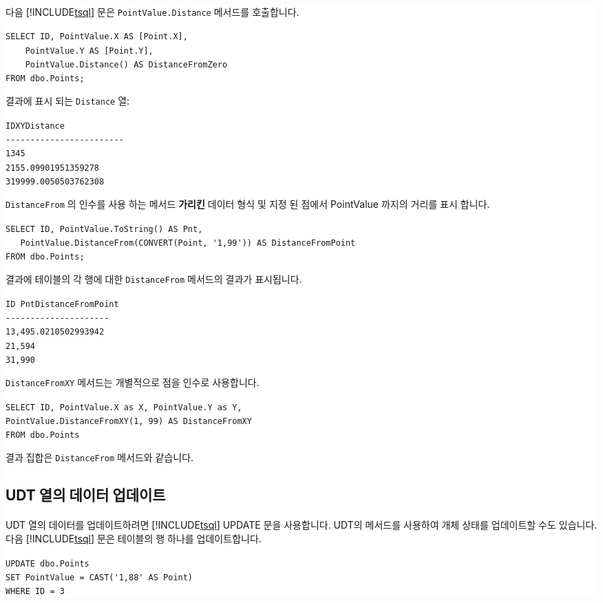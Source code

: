  다음 [!INCLUDE[tsql](../../includes/tsql-md.md)] 문은 `PointValue.Distance` 메서드를 호출합니다.  
  
```  
SELECT ID, PointValue.X AS [Point.X],   
    PointValue.Y AS [Point.Y],  
    PointValue.Distance() AS DistanceFromZero   
FROM dbo.Points;  
```  
  
 결과에 표시 되는 `Distance` 열:  
  
```  
IDXYDistance  
------------------------  
1345  
2155.09901951359278  
319999.0050503762308  
```  
  
 `DistanceFrom` 의 인수를 사용 하는 메서드 **가리킨** 데이터 형식 및 지정 된 점에서 PointValue 까지의 거리를 표시 합니다.  
  
```  
SELECT ID, PointValue.ToString() AS Pnt,  
   PointValue.DistanceFrom(CONVERT(Point, '1,99')) AS DistanceFromPoint  
FROM dbo.Points;  
```  
  
 결과에 테이블의 각 행에 대한 `DistanceFrom` 메서드의 결과가 표시됩니다.  
  
```  
ID PntDistanceFromPoint  
---------------------  
13,495.0210502993942  
21,594  
31,990  
```  
  
 `DistanceFromXY` 메서드는 개별적으로 점을 인수로 사용합니다.  
  
```  
SELECT ID, PointValue.X as X, PointValue.Y as Y,   
PointValue.DistanceFromXY(1, 99) AS DistanceFromXY   
FROM dbo.Points  
```  
  
 결과 집합은 `DistanceFrom` 메서드와 같습니다.  
  
## <a name="updating-data-in-a-udt-column"></a>UDT 열의 데이터 업데이트  
 UDT 열의 데이터를 업데이트하려면 [!INCLUDE[tsql](../../includes/tsql-md.md)] UPDATE 문을 사용합니다. UDT의 메서드를 사용하여 개체 상태를 업데이트할 수도 있습니다. 다음 [!INCLUDE[tsql](../../includes/tsql-md.md)] 문은 테이블의 행 하나를 업데이트합니다.  
  
```  
UPDATE dbo.Points  
SET PointValue = CAST('1,88' AS Point)  
WHERE ID = 3  
```  
  